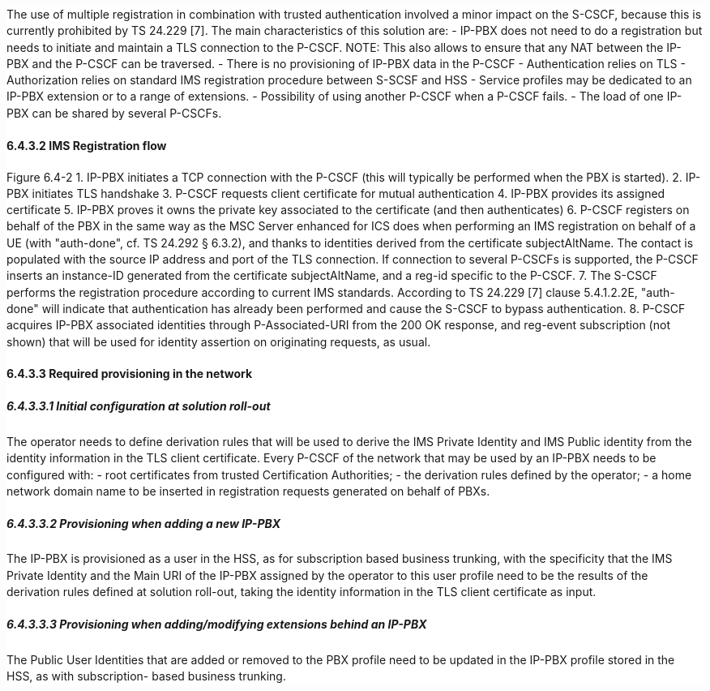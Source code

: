The use of multiple registration in combination with trusted authentication
involved a minor impact on the S-CSCF, because this is currently prohibited by
TS 24.229 [7].
The main characteristics of this solution are:
\- IP-PBX does not need to do a registration but needs to initiate and
maintain a TLS connection to the P-CSCF.
NOTE: This also allows to ensure that any NAT between the IP-PBX and the
P-CSCF can be traversed.
\- There is no provisioning of IP-PBX data in the P-CSCF
\- Authentication relies on TLS
\- Authorization relies on standard IMS registration procedure between S-SCSF
and HSS
\- Service profiles may be dedicated to an IP-PBX extension or to a range of
extensions.
\- Possibility of using another P-CSCF when a P-CSCF fails.
\- The load of one IP-PBX can be shared by several P-CSCFs.
#### 6.4.3.2 IMS Registration flow
Figure 6.4-2
1\. IP-PBX initiates a TCP connection with the P-CSCF (this will typically be
performed when the PBX is started).
2\. IP-PBX initiates TLS handshake
3\. P-CSCF requests client certificate for mutual authentication
4\. IP-PBX provides its assigned certificate
5\. IP-PBX proves it owns the private key associated to the certificate (and
then authenticates)
6\. P-CSCF registers on behalf of the PBX in the same way as the MSC Server
enhanced for ICS does when performing an IMS registration on behalf of a UE
(with \"auth-done\", cf. TS 24.292 § 6.3.2), and thanks to identities derived
from the certificate subjectAltName. The contact is populated with the source
IP address and port of the TLS connection. If connection to several P-CSCFs is
supported, the P-CSCF inserts an instance-ID generated from the certificate
subjectAltName, and a reg-id specific to the P-CSCF.
7\. The S-CSCF performs the registration procedure according to current IMS
standards. According to TS 24.229 [7] clause 5.4.1.2.2E, \"auth-done\" will
indicate that authentication has already been performed and cause the S-CSCF
to bypass authentication.
8\. P-CSCF acquires IP-PBX associated identities through P-Associated-URI from
the 200 OK response, and reg-event subscription (not shown) that will be used
for identity assertion on originating requests, as usual.
#### 6.4.3.3 Required provisioning in the network
##### 6.4.3.3.1 Initial configuration at solution roll-out
The operator needs to define derivation rules that will be used to derive the
IMS Private Identity and IMS Public identity from the identity information in
the TLS client certificate.
Every P-CSCF of the network that may be used by an IP-PBX needs to be
configured with:
\- root certificates from trusted Certification Authorities;
\- the derivation rules defined by the operator;
\- a home network domain name to be inserted in registration requests
generated on behalf of PBXs.
##### 6.4.3.3.2 Provisioning when adding a new IP-PBX
The IP-PBX is provisioned as a user in the HSS, as for subscription based
business trunking, with the specificity that the IMS Private Identity and the
Main URI of the IP-PBX assigned by the operator to this user profile need to
be the results of the derivation rules defined at solution roll-out, taking
the identity information in the TLS client certificate as input.
##### 6.4.3.3.3 Provisioning when adding/modifying extensions behind an IP-PBX
The Public User Identities that are added or removed to the PBX profile need
to be updated in the IP-PBX profile stored in the HSS, as with subscription-
based business trunking.